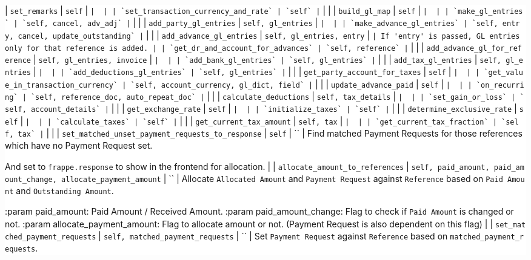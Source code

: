 | `set_remarks` | `self` | `` |  |
| `set_transaction_currency_and_rate` | `self` | `` |  |
| `build_gl_map` | `self` | `` |  |
| `make_gl_entries` | `self, cancel, adv_adj` | `` |  |
| `add_party_gl_entries` | `self, gl_entries` | `` |  |
| `make_advance_gl_entries` | `self, entry, cancel, update_outstanding` | `` |  |
| `add_advance_gl_entries` | `self, gl_entries, entry` | `` | If 'entry' is passed, GL entries only for that reference is added. |
| `get_dr_and_account_for_advances` | `self, reference` | `` |  |
| `add_advance_gl_for_reference` | `self, gl_entries, invoice` | `` |  |
| `add_bank_gl_entries` | `self, gl_entries` | `` |  |
| `add_tax_gl_entries` | `self, gl_entries` | `` |  |
| `add_deductions_gl_entries` | `self, gl_entries` | `` |  |
| `get_party_account_for_taxes` | `self` | `` |  |
| `get_value_in_transaction_currency` | `self, account_currency, gl_dict, field` | `` |  |
| `update_advance_paid` | `self` | `` |  |
| `on_recurring` | `self, reference_doc, auto_repeat_doc` | `` |  |
| `calculate_deductions` | `self, tax_details` | `` |  |
| `set_gain_or_loss` | `self, account_details` | `` |  |
| `get_exchange_rate` | `self` | `` |  |
| `initialize_taxes` | `self` | `` |  |
| `determine_exclusive_rate` | `self` | `` |  |
| `calculate_taxes` | `self` | `` |  |
| `get_current_tax_amount` | `self, tax` | `` |  |
| `get_current_tax_fraction` | `self, tax` | `` |  |
| `set_matched_unset_payment_requests_to_response` | `self` | `` | Find matched Payment Requests for those references which have no Payment Request set.

And set to `frappe.response` to show in the frontend for allocation. |
| `allocate_amount_to_references` | `self, paid_amount, paid_amount_change, allocate_payment_amount` | `` | Allocate `Allocated Amount` and `Payment Request` against `Reference` based on `Paid Amount` and `Outstanding Amount`.

:param paid_amount: Paid Amount / Received Amount.
:param paid_amount_change: Flag to check if `Paid Amount` is changed or not.
:param allocate_payment_amount: Flag to allocate amount or not. (Payment Request is also dependent on this flag) |
| `set_matched_payment_requests` | `self, matched_payment_requests` | `` | Set `Payment Request` against `Reference` based on `matched_payment_requests`.
